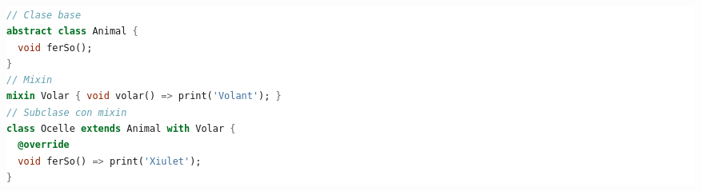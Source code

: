 ```dart
// Clase base
abstract class Animal {
  void ferSo();
}
// Mixin
mixin Volar { void volar() => print('Volant'); }
// Subclase con mixin
class Ocelle extends Animal with Volar {
  @override
  void ferSo() => print('Xiulet');
}
```
